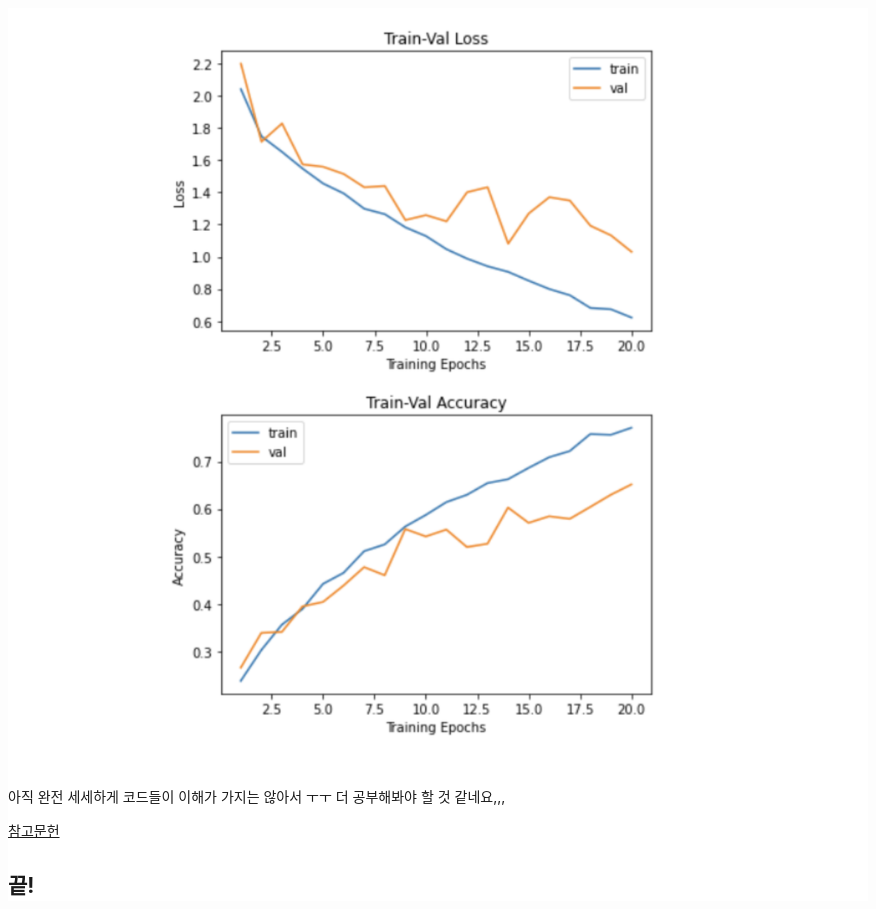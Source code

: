  <p align="center"><img src="/MYPICS/Deep_Learning/lec10-4/13.png" width = "600" ></p>


아직 완전 세세하게 코드들이 이해가 가지는 않아서 ㅜㅜ 더 공부해봐야 할 것 같네요,,,

[참고문헌]

[참고문헌]:https://deep-learning-study.tistory.com/534

## 끝!